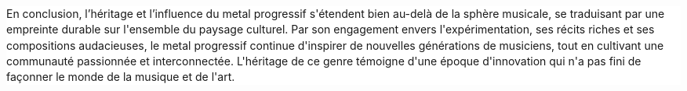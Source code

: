 En conclusion, l’héritage et l’influence du metal progressif s'étendent bien au-delà de la sphère musicale, se traduisant par une empreinte durable sur l'ensemble du paysage culturel. Par son engagement envers l'expérimentation, ses récits riches et ses compositions audacieuses, le metal progressif continue d'inspirer de nouvelles générations de musiciens, tout en cultivant une communauté passionnée et interconnectée. L'héritage de ce genre témoigne d'une époque d'innovation qui n'a pas fini de façonner le monde de la musique et de l'art.
